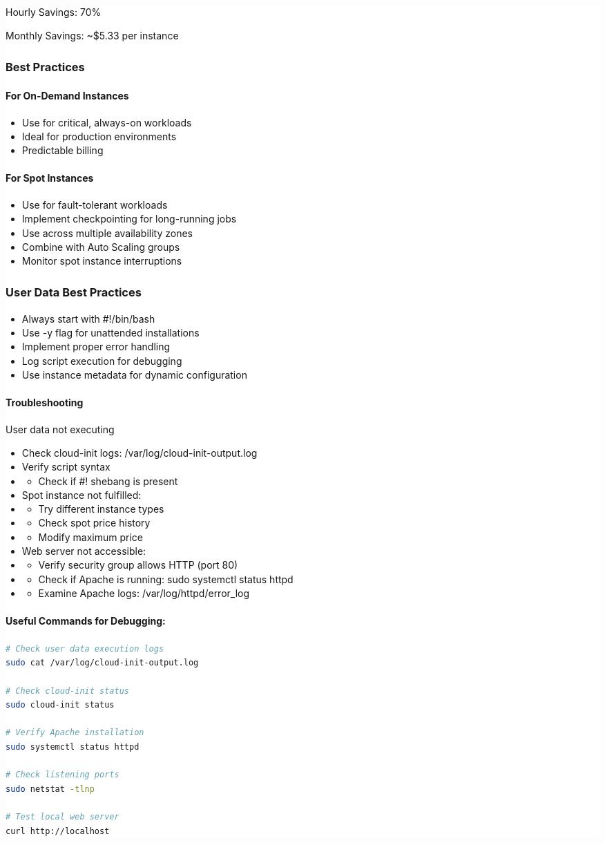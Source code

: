 Hourly Savings: 70%

Monthly Savings: ~$5.33 per instance

### Best Practices

#### For On-Demand Instances

- Use for critical, always-on workloads
- Ideal for production environments
- Predictable billing

#### For Spot Instances

- Use for fault-tolerant workloads
- Implement checkpointing for long-running jobs
- Use across multiple availability zones
- Combine with Auto Scaling groups
- Monitor spot instance interruptions

### User Data Best Practices

- Always start with #!/bin/bash
- Use -y flag for unattended installations
- Implement proper error handling
- Log script execution for debugging
- Use instance metadata for dynamic configuration

#### Troubleshooting

User data not executing

- Check cloud-init logs: /var/log/cloud-init-output.log
- Verify script syntax
- - Check if #! shebang is present
- Spot instance not fulfilled:
- - Try different instance types
- - Check spot price history
- - Modify maximum price
- Web server not accessible:
- - Verify security group allows HTTP (port 80)
- - Check if Apache is running: sudo systemctl status httpd
- - Examine Apache logs: /var/log/httpd/error_log

#### Useful Commands for Debugging:

```bash
# Check user data execution logs
sudo cat /var/log/cloud-init-output.log

# Check cloud-init status
sudo cloud-init status

# Verify Apache installation
sudo systemctl status httpd

# Check listening ports
sudo netstat -tlnp

# Test local web server
curl http://localhost
```
